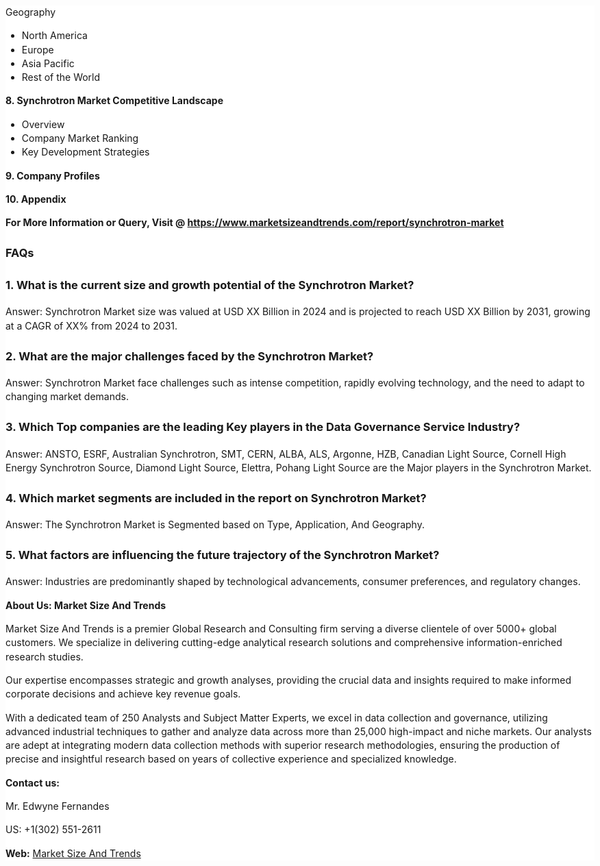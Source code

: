 Geography</span></strong></p></div><div class="" data-test-id=""><ul><li><span class="">North America</span></li><li><span class="">Europe</span></li><li><span class="">Asia Pacific</span></li><li><span class="">Rest of the World</span></li></ul></div><div class="" data-test-id=""><p><strong><span class="">8. Synchrotron Market Competitive Landscape</span></strong></p></div><div class="" data-test-id=""><ul><li><span class="">Overview</span></li><li><span class="">Company Market Ranking</span></li><li><span class="">Key Development Strategies</span></li></ul></div><div class="" data-test-id=""><p><strong><span class="">9. Company Profiles</span></strong></p></div><div class="" data-test-id=""><p><strong><span class="">10. Appendix</span></strong></p></div><div class="" data-test-id=""><p><strong><span class="">For More Information or Query, Visit @ <a href="https://www.marketsizeandtrends.com/report/synchrotron-market" target="_blank">https://www.marketsizeandtrends.com/report/synchrotron-market</a></span></strong></p></div><div class="" data-test-id=""><div class="article-main__content" data-test-id="publishing-text-block"><h3><strong><span class="">FAQs</span></strong></h3></div><div class="article-main__content" data-test-id="publishing-text-block"><h3><span class="">1. What is the current size and growth potential of the Synchrotron Market?</span></h3></div><div class="article-main__content" data-test-id="publishing-text-block"><p><span class="font-[700]">Answer</span><span class="">: Synchrotron Market size was valued at USD XX Billion in 2024 and is projected to reach USD XX Billion by 2031, growing at a CAGR of XX% from 2024 to 2031.</span></p></div><div class="article-main__content" data-test-id="publishing-text-block"><h3><span class="">2. What are the major challenges faced by the Synchrotron Market?</span></h3></div><div class="article-main__content" data-test-id="publishing-text-block"><p><span class="font-[700]">Answer</span><span class="">: Synchrotron Market face challenges such as intense competition, rapidly evolving technology, and the need to adapt to changing market demands.</span></p></div><div class="article-main__content" data-test-id="publishing-text-block"><h3><span class="">3. Which Top companies are the leading Key players in the Data Governance Service Industry?</span></h3></div><div class="article-main__content" data-test-id="publishing-text-block"><p><span class="font-[700]">Answer</span><span class="">: ANSTO, ESRF, Australian Synchrotron, SMT, CERN, ALBA, ALS, Argonne, HZB, Canadian Light Source, Cornell High Energy Synchrotron Source, Diamond Light Source, Elettra, Pohang Light Source are the Major players in the Synchrotron Market.</span></p></div><div class="article-main__content" data-test-id="publishing-text-block"><h3><span class="">4. Which market segments are included in the report on Synchrotron Market?</span></h3></div><div class="article-main__content" data-test-id="publishing-text-block"><p><span class="font-[700]">Answer</span><span class="">: The Synchrotron Market is Segmented based on Type, Application, And Geography.</span></p></div><div class="article-main__content" data-test-id="publishing-text-block"><h3><span class="">5. What factors are influencing the future trajectory of the Synchrotron Market?</span></h3></div><div class="article-main__content" data-test-id="publishing-text-block"><p><span class="font-[700]">Answer:</span><span class="">&nbsp;Industries are predominantly shaped by technological advancements, consumer preferences, and regulatory changes.</span></p></div><p><strong><span class="">About Us: Market Size And Trends</span></strong></p></div><div class="" data-test-id=""><p><span class="">Market Size And Trends is a premier Global Research and Consulting firm serving a diverse clientele of over 5000+ global customers. We specialize in delivering cutting-edge analytical research solutions and comprehensive information-enriched research studies.</span></p></div><div class="" data-test-id=""><p><span class="">Our expertise encompasses strategic and growth analyses, providing the crucial data and insights required to make informed corporate decisions and achieve key revenue goals.</span></p></div><div class="" data-test-id=""><p><span class="">With a dedicated team of 250 Analysts and Subject Matter Experts, we excel in data collection and governance, utilizing advanced industrial techniques to gather and analyze data across more than 25,000 high-impact and niche markets. Our analysts are adept at integrating modern data collection methods with superior research methodologies, ensuring the production of precise and insightful research based on years of collective experience and specialized knowledge.</span></p></div><div class="" data-test-id=""><p><strong><span class="">Contact us:</span></strong></p></div><div class="" data-test-id=""><p><span class="">Mr. Edwyne Fernandes</span></p></div><div class="" data-test-id=""><p><span class="">US: +1(302) 551-2611<br /></span></p><p><span class=""><strong>Web:</strong> <a href="https://www.marketsizeandtrends.com/" target="_blank">Market Size And Trends</a></span></p></div>

